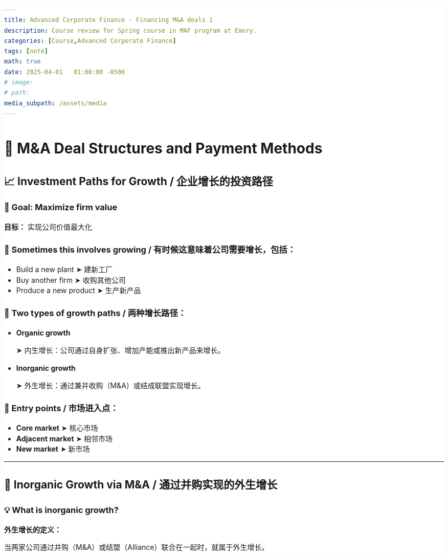 ```yaml
---
title: Advanced Corporate Finance - Financing M&A deals 1
description: Course review for Spring course in MAF program at Emory.
categories: [Course,Advanced Corporate Finance]
tags: [note]
math: true
date: 2025-04-01   01:00:00 -0500
# image:
# path:
media_subpath: /assets/media
---
```

# 📘 M&A Deal Structures and Payment Methods

## 📈 Investment Paths for Growth / 企业增长的投资路径

### 🎯 Goal: Maximize firm value

**目标：** 实现公司价值最大化

### 📌 Sometimes this involves growing / 有时候这意味着公司需要增长，包括：

* Build a new plant ➤ 建新工厂
* Buy another firm ➤ 收购其他公司
* Produce a new product ➤ 生产新产品

### 🌱 Two types of growth paths / 两种增长路径：

* **Organic growth**

  ➤ 内生增长：公司通过自身扩张、增加产能或推出新产品来增长。
* **Inorganic growth**

  ➤ 外生增长：通过兼并收购（M&A）或结成联盟实现增长。

### 📍 Entry points / 市场进入点：

* **Core market** ➤ 核心市场
* **Adjacent market** ➤ 相邻市场
* **New market** ➤ 新市场

---

## 🤝 Inorganic Growth via M&A / 通过并购实现的外生增长

### 💡 What is inorganic growth?

**外生增长的定义：**

当两家公司通过并购（M&A）或结盟（Alliance）联合在一起时，就属于外生增长。
